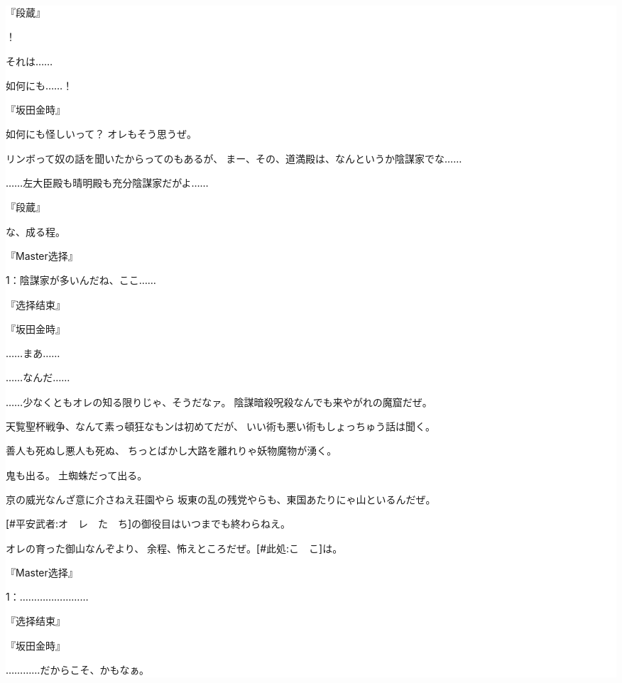 『段蔵』

！

それは……

如何にも……！

『坂田金時』

如何にも怪しいって？
オレもそう思うぜ。

リンボって奴の話を聞いたからってのもあるが、
まー、その、道満殿は、なんというか陰謀家でな……

……左大臣殿も晴明殿も充分陰謀家だがよ……

『段蔵』

な、成る程。

『Master选择』

1：陰謀家が多いんだね、ここ……

『选择结束』

『坂田金時』

……まあ……

……なんだ……

……少なくともオレの知る限りじゃ、そうだなァ。
陰謀暗殺呪殺なんでも来やがれの魔窟だぜ。

天覧聖杯戦争、なんて素っ頓狂なもンは初めてだが、
いい術も悪い術もしょっちゅう話は聞く。

善人も死ぬし悪人も死ぬ、
ちっとばかし大路を離れりゃ妖物魔物が湧く。

鬼も出る。
土蜘蛛だって出る。

京の威光なんざ意に介さねえ荘園やら
坂東の乱の残党やらも、東国あたりにゃ山といるんだぜ。

[#平安武者:オ　レ　た　ち]の御役目はいつまでも終わらねえ。

オレの育った御山なんぞより、
余程、怖えところだぜ。[#此処:こ　こ]は。

『Master选择』

1：……………………

『选择结束』

『坂田金時』

…………だからこそ、かもなぁ。

